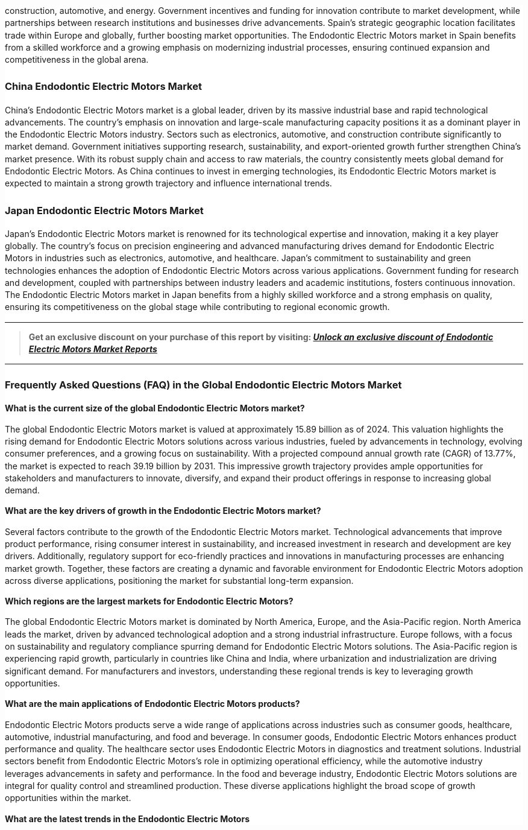 construction, automotive, and energy. Government incentives and funding for innovation contribute to market development, while partnerships between research institutions and businesses drive advancements. Spain&rsquo;s strategic geographic location facilitates trade within Europe and globally, further boosting market opportunities. The Endodontic Electric Motors market in Spain benefits from a skilled workforce and a growing emphasis on modernizing industrial processes, ensuring continued expansion and competitiveness in the global arena.</p><h3>China Endodontic Electric Motors Market</h3><p>China&rsquo;s Endodontic Electric Motors market is a global leader, driven by its massive industrial base and rapid technological advancements. The country&rsquo;s emphasis on innovation and large-scale manufacturing capacity positions it as a dominant player in the Endodontic Electric Motors industry. Sectors such as electronics, automotive, and construction contribute significantly to market demand. Government initiatives supporting research, sustainability, and export-oriented growth further strengthen China&rsquo;s market presence. With its robust supply chain and access to raw materials, the country consistently meets global demand for Endodontic Electric Motors. As China continues to invest in emerging technologies, its Endodontic Electric Motors market is expected to maintain a strong growth trajectory and influence international trends.</p><h3>Japan Endodontic Electric Motors Market</h3><p>Japan&rsquo;s Endodontic Electric Motors market is renowned for its technological expertise and innovation, making it a key player globally. The country&rsquo;s focus on precision engineering and advanced manufacturing drives demand for Endodontic Electric Motors in industries such as electronics, automotive, and healthcare. Japan&rsquo;s commitment to sustainability and green technologies enhances the adoption of Endodontic Electric Motors across various applications. Government funding for research and development, coupled with partnerships between industry leaders and academic institutions, fosters continuous innovation. The Endodontic Electric Motors market in Japan benefits from a highly skilled workforce and a strong emphasis on quality, ensuring its competitiveness on the global stage while contributing to regional economic growth.</p><hr /><blockquote><p><strong>Get an exclusive discount on your purchase of this report by visiting: <em><a href="://marketresearchpulse.com/ask-for-discount/129686?utm_source=Github&amp;utm_medium=021">Unlock an exclusive discount of Endodontic Electric Motors Market Reports</a></em>&nbsp;</strong></p></blockquote><hr /><h3>Frequently Asked Questions (FAQ) in the Global Endodontic Electric Motors Market</h3><p><strong>What is the current size of the global Endodontic Electric Motors market?</strong></p><p>The global Endodontic Electric Motors market is valued at approximately 15.89 billion as of 2024. This valuation highlights the rising demand for Endodontic Electric Motors solutions across various industries, fueled by advancements in technology, evolving consumer preferences, and a growing focus on sustainability. With a projected compound annual growth rate (CAGR) of 13.77%, the market is expected to reach 39.19 billion by 2031. This impressive growth trajectory provides ample opportunities for stakeholders and manufacturers to innovate, diversify, and expand their product offerings in response to increasing global demand.</p><p><strong>What are the key drivers of growth in the Endodontic Electric Motors market?</strong></p><p>Several factors contribute to the growth of the Endodontic Electric Motors market. Technological advancements that improve product performance, rising consumer interest in sustainability, and increased investment in research and development are key drivers. Additionally, regulatory support for eco-friendly practices and innovations in manufacturing processes are enhancing market growth. Together, these factors are creating a dynamic and favorable environment for Endodontic Electric Motors adoption across diverse applications, positioning the market for substantial long-term expansion.</p><p><strong>Which regions are the largest markets for Endodontic Electric Motors?</strong></p><p>The global Endodontic Electric Motors market is dominated by North America, Europe, and the Asia-Pacific region. North America leads the market, driven by advanced technological adoption and a strong industrial infrastructure. Europe follows, with a focus on sustainability and regulatory compliance spurring demand for Endodontic Electric Motors solutions. The Asia-Pacific region is experiencing rapid growth, particularly in countries like China and India, where urbanization and industrialization are driving significant demand. For manufacturers and investors, understanding these regional trends is key to leveraging growth opportunities.</p><p><strong>What are the main applications of Endodontic Electric Motors products?</strong></p><p>Endodontic Electric Motors products serve a wide range of applications across industries such as consumer goods, healthcare, automotive, industrial manufacturing, and food and beverage. In consumer goods, Endodontic Electric Motors enhances product performance and quality. The healthcare sector uses Endodontic Electric Motors in diagnostics and treatment solutions. Industrial sectors benefit from Endodontic Electric Motors&rsquo;s role in optimizing operational efficiency, while the automotive industry leverages advancements in safety and performance. In the food and beverage industry, Endodontic Electric Motors solutions are integral for quality control and streamlined production. These diverse applications highlight the broad scope of growth opportunities within the market.</p><p><strong>What are the latest trends in the Endodontic Electric Motors